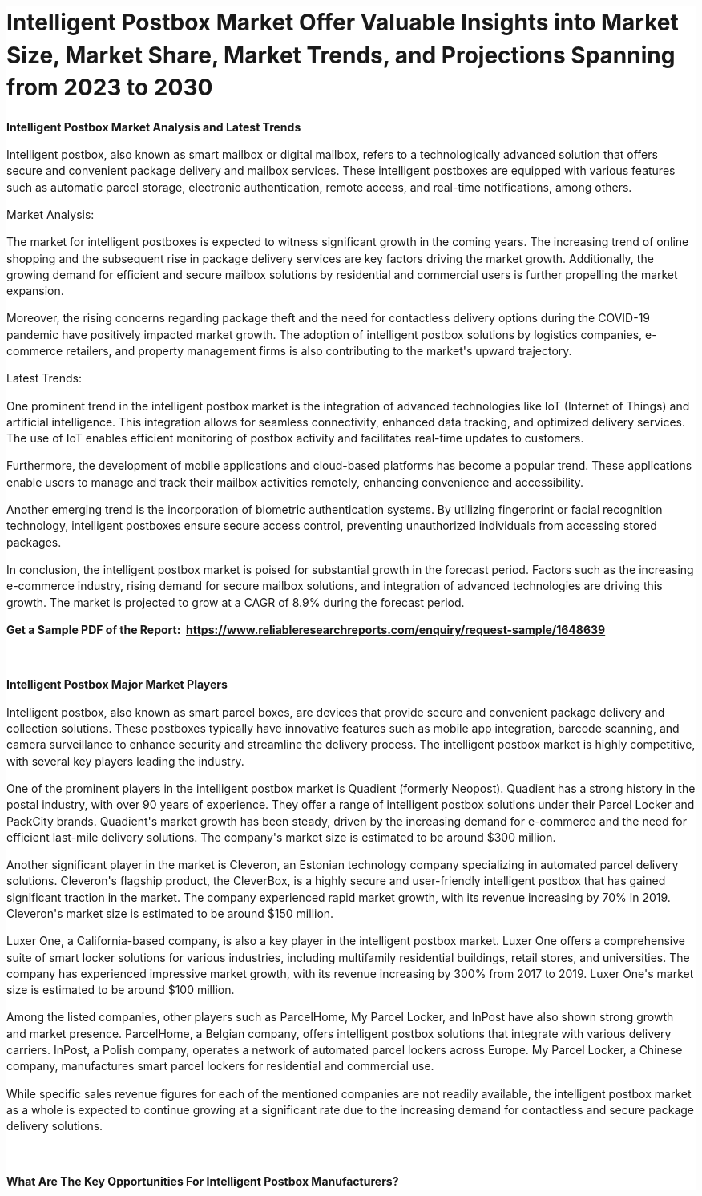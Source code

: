 <p><h1>Intelligent Postbox Market Offer Valuable Insights into Market Size, Market Share, Market Trends, and Projections Spanning from 2023 to 2030</h1></p><p><strong>Intelligent Postbox Market Analysis and Latest Trends</strong></p>
<p><p>Intelligent postbox, also known as smart mailbox or digital mailbox, refers to a technologically advanced solution that offers secure and convenient package delivery and mailbox services. These intelligent postboxes are equipped with various features such as automatic parcel storage, electronic authentication, remote access, and real-time notifications, among others.</p><p>Market Analysis:</p><p>The market for intelligent postboxes is expected to witness significant growth in the coming years. The increasing trend of online shopping and the subsequent rise in package delivery services are key factors driving the market growth. Additionally, the growing demand for efficient and secure mailbox solutions by residential and commercial users is further propelling the market expansion.</p><p>Moreover, the rising concerns regarding package theft and the need for contactless delivery options during the COVID-19 pandemic have positively impacted market growth. The adoption of intelligent postbox solutions by logistics companies, e-commerce retailers, and property management firms is also contributing to the market's upward trajectory.</p><p>Latest Trends:</p><p>One prominent trend in the intelligent postbox market is the integration of advanced technologies like IoT (Internet of Things) and artificial intelligence. This integration allows for seamless connectivity, enhanced data tracking, and optimized delivery services. The use of IoT enables efficient monitoring of postbox activity and facilitates real-time updates to customers.</p><p>Furthermore, the development of mobile applications and cloud-based platforms has become a popular trend. These applications enable users to manage and track their mailbox activities remotely, enhancing convenience and accessibility.</p><p>Another emerging trend is the incorporation of biometric authentication systems. By utilizing fingerprint or facial recognition technology, intelligent postboxes ensure secure access control, preventing unauthorized individuals from accessing stored packages.</p><p>In conclusion, the intelligent postbox market is poised for substantial growth in the forecast period. Factors such as the increasing e-commerce industry, rising demand for secure mailbox solutions, and integration of advanced technologies are driving this growth. The market is projected to grow at a CAGR of 8.9% during the forecast period.</p></p>
<p><strong>Get a Sample PDF of the Report:&nbsp; <a href="https://www.reliableresearchreports.com/enquiry/request-sample/1648639">https://www.reliableresearchreports.com/enquiry/request-sample/1648639</a></strong></p>
<p>&nbsp;</p>
<p><strong>Intelligent Postbox Major Market Players</strong></p>
<p><p>Intelligent postbox, also known as smart parcel boxes, are devices that provide secure and convenient package delivery and collection solutions. These postboxes typically have innovative features such as mobile app integration, barcode scanning, and camera surveillance to enhance security and streamline the delivery process. The intelligent postbox market is highly competitive, with several key players leading the industry.</p><p>One of the prominent players in the intelligent postbox market is Quadient (formerly Neopost). Quadient has a strong history in the postal industry, with over 90 years of experience. They offer a range of intelligent postbox solutions under their Parcel Locker and PackCity brands. Quadient's market growth has been steady, driven by the increasing demand for e-commerce and the need for efficient last-mile delivery solutions. The company's market size is estimated to be around $300 million.</p><p>Another significant player in the market is Cleveron, an Estonian technology company specializing in automated parcel delivery solutions. Cleveron's flagship product, the CleverBox, is a highly secure and user-friendly intelligent postbox that has gained significant traction in the market. The company experienced rapid market growth, with its revenue increasing by 70% in 2019. Cleveron's market size is estimated to be around $150 million.</p><p>Luxer One, a California-based company, is also a key player in the intelligent postbox market. Luxer One offers a comprehensive suite of smart locker solutions for various industries, including multifamily residential buildings, retail stores, and universities. The company has experienced impressive market growth, with its revenue increasing by 300% from 2017 to 2019. Luxer One's market size is estimated to be around $100 million.</p><p>Among the listed companies, other players such as ParcelHome, My Parcel Locker, and InPost have also shown strong growth and market presence. ParcelHome, a Belgian company, offers intelligent postbox solutions that integrate with various delivery carriers. InPost, a Polish company, operates a network of automated parcel lockers across Europe. My Parcel Locker, a Chinese company, manufactures smart parcel lockers for residential and commercial use.</p><p>While specific sales revenue figures for each of the mentioned companies are not readily available, the intelligent postbox market as a whole is expected to continue growing at a significant rate due to the increasing demand for contactless and secure package delivery solutions.</p></p>
<p>&nbsp;</p>
<p><strong>What Are The Key Opportunities For Intelligent Postbox Manufacturers?</strong></p>